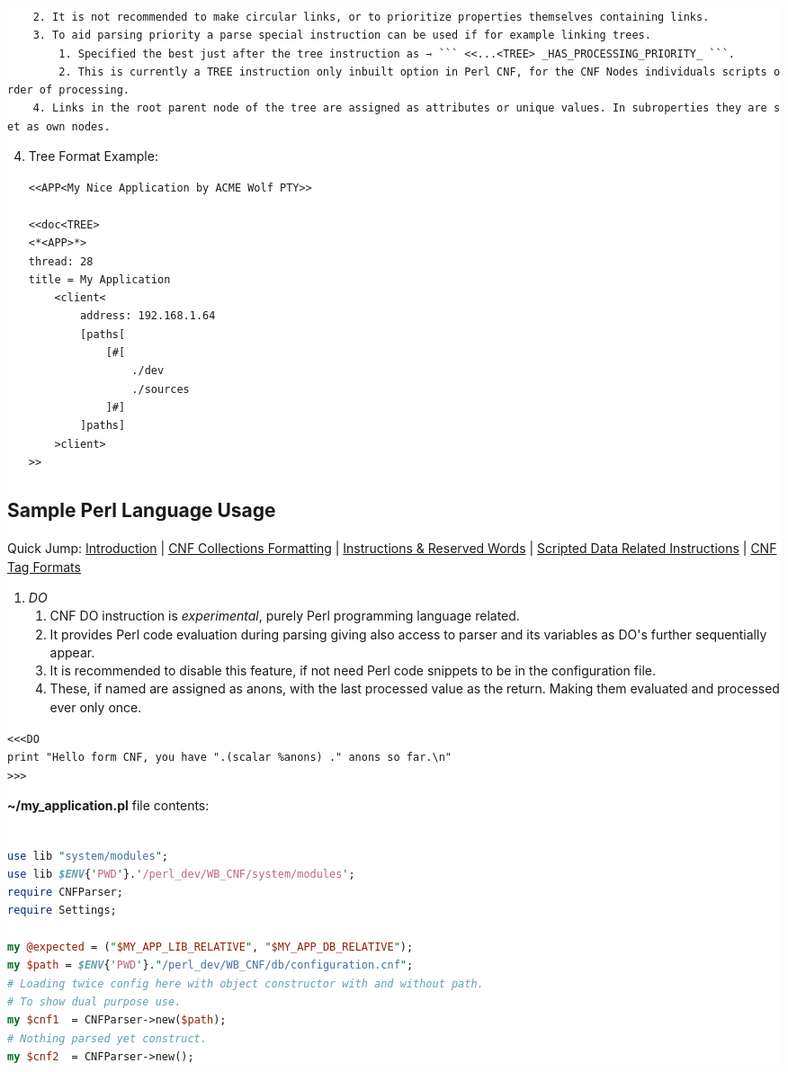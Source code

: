         2. It is not recommended to make circular links, or to prioritize properties themselves containing links.
        3. To aid parsing priority a parse special instruction can be used if for example linking trees.
            1. Specified the best just after the tree instruction as ⇾ ``` <<...<TREE> _HAS_PROCESSING_PRIORITY_ ```.
            2. This is currently a TREE instruction only inbuilt option in Perl CNF, for the CNF Nodes individuals scripts order of processing.
        4. Links in the root parent node of the tree are assigned as attributes or unique values. In subroperties they are set as own nodes.
   4. Tree Format Example:

        ```CNF
        <<APP<My Nice Application by ACME Wolf PTY>>

        <<doc<TREE>
        <*<APP>*>
        thread: 28
        title = My Application
            <client<
                address: 192.168.1.64
                [paths[
                    [#[
                        ./dev
                        ./sources
                    ]#]
                ]paths]
            >client>
        >>
        ```

## Sample Perl Language Usage

Quick Jump: [Introduction](#introduction) | [CNF Collections Formatting](#cnf-collections-formatting) | [Instructions & Reserved Words](#instructions-and-reserved-words) | [Scripted Data Related Instructions](#scripted-data-related-instructions) | [CNF Tag Formats](#cnf-tag-formats)

1. *DO*
   1. CNF DO instruction is *experimental*, purely Perl programming language related.
   2. It provides Perl code evaluation during parsing giving also access to parser and its variables as DO's further sequentially appear.
   3. It is recommended to disable this feature, if not need Perl code snippets to be in the configuration file.
   4. These, if named are assigned as anons, with the last processed value as the return. Making them evaluated and processed ever only once.

```CNF
<<<DO
print "Hello form CNF, you have ".(scalar %anons) ." anons so far.\n"
>>>
```

**~/my_application.pl** file contents:

```PERL

use lib "system/modules";
use lib $ENV{'PWD'}.'/perl_dev/WB_CNF/system/modules';
require CNFParser;
require Settings;

my @expected = ("$MY_APP_LIB_RELATIVE", "$MY_APP_DB_RELATIVE");
my $path = $ENV{'PWD'}."/perl_dev/WB_CNF/db/configuration.cnf";
# Loading twice config here with object constructor with and without path.
# To show dual purpose use.
my $cnf1  = CNFParser->new($path);
# Nothing parsed yet construct.
my $cnf2  = CNFParser->new();
```